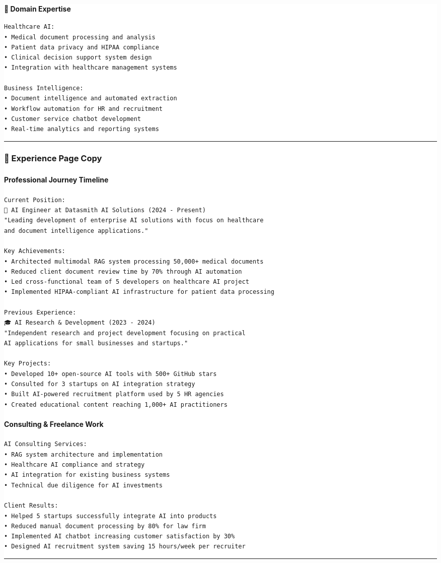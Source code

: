 **🏥 Domain Expertise**
```
Healthcare AI:
• Medical document processing and analysis
• Patient data privacy and HIPAA compliance
• Clinical decision support system design
• Integration with healthcare management systems

Business Intelligence:
• Document intelligence and automated extraction
• Workflow automation for HR and recruitment
• Customer service chatbot development
• Real-time analytics and reporting systems
```

---

### **💼 Experience Page Copy**

#### Professional Journey Timeline
```
Current Position:
🏢 AI Engineer at Datasmith AI Solutions (2024 - Present)
"Leading development of enterprise AI solutions with focus on healthcare 
and document intelligence applications."

Key Achievements:
• Architected multimodal RAG system processing 50,000+ medical documents
• Reduced client document review time by 70% through AI automation
• Led cross-functional team of 5 developers on healthcare AI project
• Implemented HIPAA-compliant AI infrastructure for patient data processing

Previous Experience:
🎓 AI Research & Development (2023 - 2024)
"Independent research and project development focusing on practical 
AI applications for small businesses and startups."

Key Projects:
• Developed 10+ open-source AI tools with 500+ GitHub stars
• Consulted for 3 startups on AI integration strategy
• Built AI-powered recruitment platform used by 5 HR agencies
• Created educational content reaching 1,000+ AI practitioners
```

#### Consulting & Freelance Work
```
AI Consulting Services:
• RAG system architecture and implementation
• Healthcare AI compliance and strategy
• AI integration for existing business systems
• Technical due diligence for AI investments

Client Results:
• Helped 5 startups successfully integrate AI into products
• Reduced manual document processing by 80% for law firm
• Implemented AI chatbot increasing customer satisfaction by 30%
• Designed AI recruitment system saving 15 hours/week per recruiter
```

---